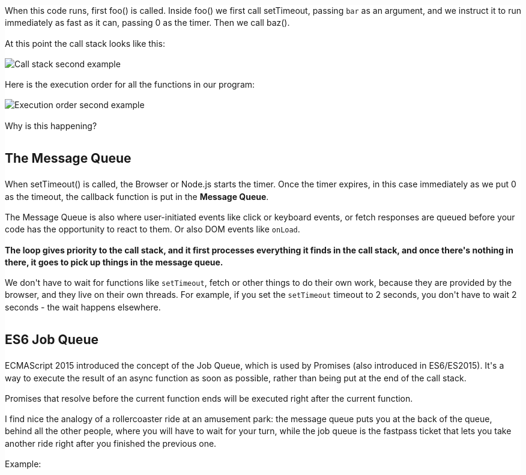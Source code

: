 When this code runs, first foo() is called. Inside foo() we first call setTimeout, passing `bar` as an argument, and we instruct it to run immediately as fast as it can, passing 0 as the timer. Then we call baz().

At this point the call stack looks like this:

![Call stack second example](call-stack-second-example.png)

Here is the execution order for all the functions in our program:

![Execution order second example](execution-order-second-example.png)

Why is this happening?

## The Message Queue

When setTimeout() is called, the Browser or Node.js starts the timer. Once the timer expires, in this case immediately as we put 0 as the timeout, the callback function is put in the **Message Queue**.

The Message Queue is also where user-initiated events like click or keyboard events, or fetch responses are queued before your code has the opportunity to react to them. Or also DOM events like `onLoad`.

**The loop gives priority to the call stack, and it first processes everything it finds in the call stack, and once there's nothing in there, it goes to pick up things in the message queue.**

We don't have to wait for functions like `setTimeout`, fetch or other things to do their own work, because they are provided by the browser, and they live on their own threads. For example, if you set the `setTimeout` timeout to 2 seconds, you don't have to wait 2 seconds - the wait happens elsewhere.

## ES6 Job Queue

ECMAScript 2015 introduced the concept of the Job Queue, which is used by Promises (also introduced in ES6/ES2015). It's a way to execute the result of an async function as soon as possible, rather than being put at the end of the call stack.

Promises that resolve before the current function ends will be executed right after the current function.

I find nice the analogy of a rollercoaster ride at an amusement park: the message queue puts you at the back of the queue, behind all the other people, where you will have to wait for your turn, while the job queue is the fastpass ticket that lets you take another ride right after you finished the previous one.

Example:

<iframe
  title="ECMAScript 2015 Job Queue"
  src="https://glitch.com/embed/#!/embed/nodejs-dev-0029-03?path=server.js&previewSize=35&attributionHidden=true&sidebarCollapsed=true"
  alt="nodejs-dev-0029-03 on Glitch"
  style="height: 400px; width: 100%; border: 0;">
</iframe>
